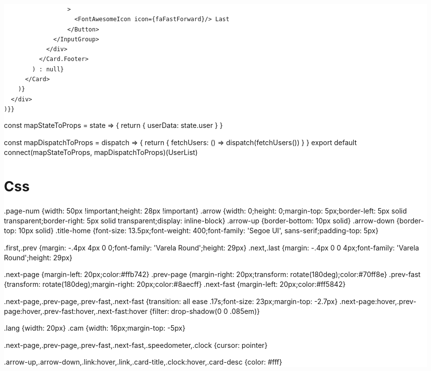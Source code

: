                       >
                        <FontAwesomeIcon icon={faFastForward}/> Last
                      </Button>
                  </InputGroup>
                </div>
              </Card.Footer>
            ) : null}
          </Card>
        )}
      </div>
    )}}

const mapStateToProps = state => {
  return {
    userData: state.user
  }
}

const mapDispatchToProps = dispatch => {
  return {
    fetchUsers: () => dispatch(fetchUsers())
  }
}
export default connect(mapStateToProps, mapDispatchToProps)(UserList)

# Css

.page-num {width: 50px !important;height: 28px !important}
.arrow {width: 0;height: 0;margin-top: 5px;border-left: 5px solid transparent;border-right: 5px solid transparent;display: inline-block}
.arrow-up {border-bottom: 10px solid}
.arrow-down {border-top: 10px solid}
.title-home {font-size: 13.5px;font-weight: 400;font-family: 'Segoe UI', sans-serif;padding-top: 5px}

.first,.prev {margin: -.4px 4px 0 0;font-family: 'Varela Round';height: 29px}
.next,.last {margin: -.4px 0 0 4px;font-family: 'Varela Round';height: 29px}

.next-page {margin-left: 20px;color:#ffb742}
.prev-page {margin-right: 20px;transform: rotate(180deg);color:#70ff8e}
.prev-fast {transform: rotate(180deg);margin-right: 20px;color:#8aecff}
.next-fast {margin-left: 20px;color:#ff5842}

.next-page,.prev-page,.prev-fast,.next-fast {transition: all ease .17s;font-size: 23px;margin-top: -2.7px}
.next-page:hover,.prev-page:hover,.prev-fast:hover,.next-fast:hover {filter: drop-shadow(0 0 .085em)}

.lang {width: 20px}
.cam {width: 16px;margin-top: -5px}

.next-page,.prev-page,.prev-fast,.next-fast,.speedometer,.clock {cursor: pointer}

.arrow-up,.arrow-down,.link:hover,.link,.card-title,.clock:hover,.card-desc {color: #fff}
